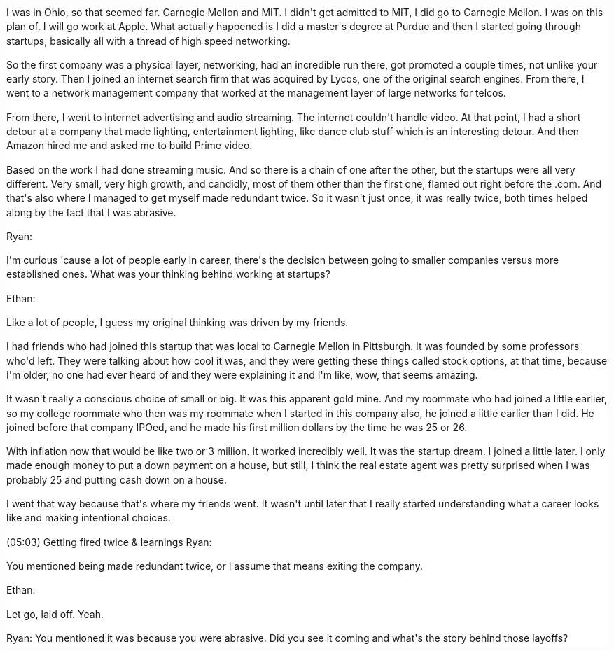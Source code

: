 I was in Ohio, so that seemed far. Carnegie Mellon and MIT. I didn't get admitted to MIT, I did go to Carnegie Mellon. I was on this plan of, I will go work at Apple. What actually happened is I did a master's degree at Purdue and then I started going through startups, basically all with a thread of high speed networking.

So the first company was a physical layer, networking, had an incredible run there, got promoted a couple times, not unlike your early story. Then I joined an internet search firm that was acquired by Lycos, one of the original search engines. From there, I went to a network management company that worked at the management layer of large networks for telcos.

From there, I went to internet advertising and audio streaming. The internet couldn't handle video. At that point, I had a short detour at a company that made lighting, entertainment lighting, like dance club stuff which is an interesting detour. And then Amazon hired me and asked me to build Prime video.

Based on the work I had done streaming music. And so there is a chain of one after the other, but the startups were all very different. Very small, very high growth, and candidly, most of them other than the first one, flamed out right before the .com. And that's also where I managed to get myself made redundant twice. So it wasn't just once, it was really twice, both times helped along by the fact that I was abrasive.

Ryan:

I'm curious 'cause a lot of people early in career, there's the decision between going to smaller companies versus more established ones. What was your thinking behind working at startups?

Ethan:

Like a lot of people, I guess my original thinking was driven by my friends.

I had friends who had joined this startup that was local to Carnegie Mellon in Pittsburgh. It was founded by some professors who'd left. They were talking about how cool it was, and they were getting these things called stock options, at that time, because I'm older, no one had ever heard of and they were explaining it and I'm like, wow, that seems amazing.

It wasn't really a conscious choice of small or big. It was this apparent gold mine. And my roommate who had joined a little earlier, so my college roommate who then was my roommate when I started in this company also, he joined a little earlier than I did. He joined before that company IPOed, and he made his first million dollars by the time he was 25 or 26.

With inflation now that would be like two or 3 million. It worked incredibly well. It was the startup dream. I joined a little later. I only made enough money to put a down payment on a house, but still, I think the real estate agent was pretty surprised when I was probably 25 and putting cash down on a house.

I went that way because that's where my friends went. It wasn't until later that I really started understanding what a career looks like and making intentional choices.

(05:03) Getting fired twice & learnings
Ryan:

You mentioned being made redundant twice, or I assume that means exiting the company.

Ethan:

Let go, laid off. Yeah.

Ryan: You mentioned it was because you were abrasive. Did you see it coming and what's the story behind those layoffs?
